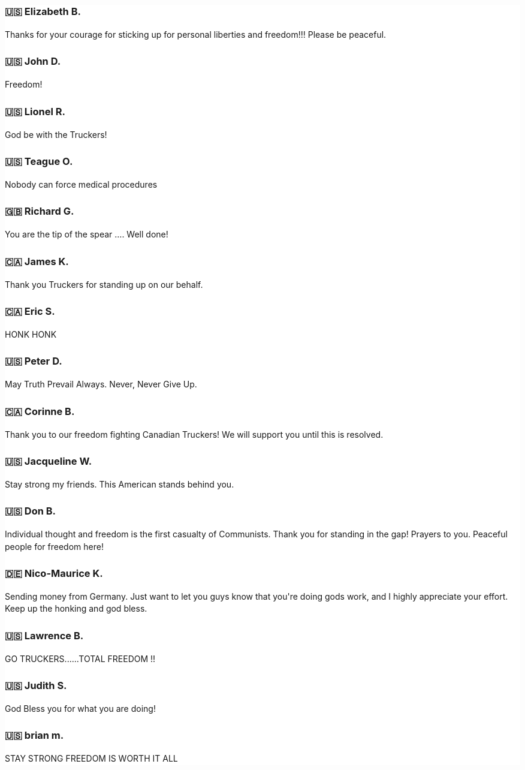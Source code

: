 ### 🇺🇸 Elizabeth B.
Thanks for your courage for sticking up for personal liberties and freedom!!! Please be peaceful.

### 🇺🇸 John D.
Freedom!

### 🇺🇸 Lionel R.
God be with the Truckers!

### 🇺🇸 Teague O.
Nobody can force medical procedures

### 🇬🇧 Richard G.
You are the tip of the spear …. Well done!

### 🇨🇦 James K.
Thank you Truckers for standing up on our behalf.

### 🇨🇦 Eric S.
HONK HONK

### 🇺🇸 Peter D.
May Truth Prevail Always.  Never, Never Give Up.

### 🇨🇦 Corinne B.
Thank you to our freedom fighting Canadian Truckers! We will support you until this is resolved.

### 🇺🇸 Jacqueline  W.
Stay strong my friends.  This American stands behind you.

### 🇺🇸 Don B.
Individual thought and freedom is the first casualty of Communists.   Thank you for standing in the gap!  Prayers to you.  Peaceful people for freedom here!

### 🇩🇪 Nico-Maurice K.
Sending money from Germany. Just want to let you guys know that you're doing gods work, and I highly appreciate your effort. Keep up the honking and god bless.

### 🇺🇸 Lawrence  B.
GO TRUCKERS......TOTAL FREEDOM !!

### 🇺🇸 Judith S.
God Bless you for what you are doing!

### 🇺🇸 brian m.
STAY STRONG FREEDOM IS WORTH IT ALL
